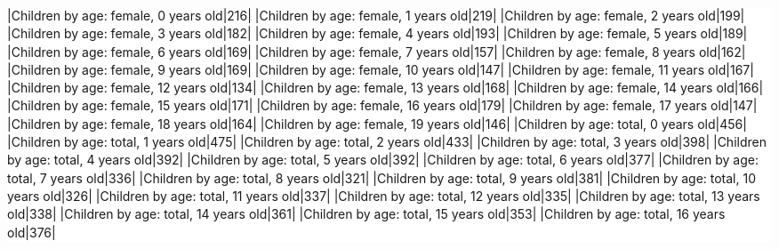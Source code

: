 |Children by age: female, 0 years old|216|
|Children by age: female, 1 years old|219|
|Children by age: female, 2 years old|199|
|Children by age: female, 3 years old|182|
|Children by age: female, 4 years old|193|
|Children by age: female, 5 years old|189|
|Children by age: female, 6 years old|169|
|Children by age: female, 7 years old|157|
|Children by age: female, 8 years old|162|
|Children by age: female, 9 years old|169|
|Children by age: female, 10 years old|147|
|Children by age: female, 11 years old|167|
|Children by age: female, 12 years old|134|
|Children by age: female, 13 years old|168|
|Children by age: female, 14 years old|166|
|Children by age: female, 15 years old|171|
|Children by age: female, 16 years old|179|
|Children by age: female, 17 years old|147|
|Children by age: female, 18 years old|164|
|Children by age: female, 19 years old|146|
|Children by age: total, 0 years old|456|
|Children by age: total, 1 years old|475|
|Children by age: total, 2 years old|433|
|Children by age: total, 3 years old|398|
|Children by age: total, 4 years old|392|
|Children by age: total, 5 years old|392|
|Children by age: total, 6 years old|377|
|Children by age: total, 7 years old|336|
|Children by age: total, 8 years old|321|
|Children by age: total, 9 years old|381|
|Children by age: total, 10 years old|326|
|Children by age: total, 11 years old|337|
|Children by age: total, 12 years old|335|
|Children by age: total, 13 years old|338|
|Children by age: total, 14 years old|361|
|Children by age: total, 15 years old|353|
|Children by age: total, 16 years old|376|